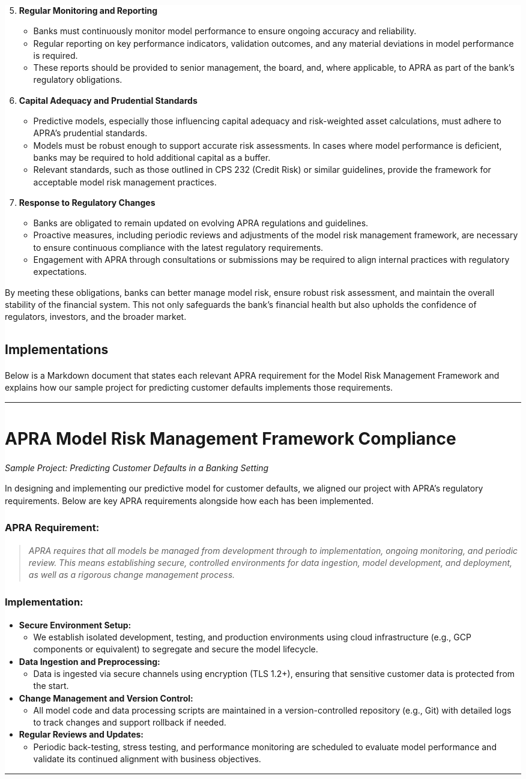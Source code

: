 5. **Regular Monitoring and Reporting**
   - Banks must continuously monitor model performance to ensure ongoing accuracy and reliability.
   - Regular reporting on key performance indicators, validation outcomes, and any material deviations in model performance is required.
   - These reports should be provided to senior management, the board, and, where applicable, to APRA as part of the bank’s regulatory obligations.

6. **Capital Adequacy and Prudential Standards**
   - Predictive models, especially those influencing capital adequacy and risk-weighted asset calculations, must adhere to APRA’s prudential standards.
   - Models must be robust enough to support accurate risk assessments. In cases where model performance is deficient, banks may be required to hold additional capital as a buffer.
   - Relevant standards, such as those outlined in CPS 232 (Credit Risk) or similar guidelines, provide the framework for acceptable model risk management practices.

7. **Response to Regulatory Changes**
   - Banks are obligated to remain updated on evolving APRA regulations and guidelines.
   - Proactive measures, including periodic reviews and adjustments of the model risk management framework, are necessary to ensure continuous compliance with the latest regulatory requirements.
   - Engagement with APRA through consultations or submissions may be required to align internal practices with regulatory expectations.

By meeting these obligations, banks can better manage model risk, ensure robust risk assessment, and maintain the overall stability of the financial system. This not only safeguards the bank’s financial health but also upholds the confidence of regulators, investors, and the broader market.

## Implementations

Below is a Markdown document that states each relevant APRA requirement for the Model Risk Management Framework and explains how our sample project for predicting customer defaults implements those requirements.

---

# APRA Model Risk Management Framework Compliance  
*Sample Project: Predicting Customer Defaults in a Banking Setting*

In designing and implementing our predictive model for customer defaults, we aligned our project with APRA’s regulatory requirements. Below are key APRA requirements alongside how each has been implemented.

### APRA Requirement:
> *APRA requires that all models be managed from development through to implementation, ongoing monitoring, and periodic review. This means establishing secure, controlled environments for data ingestion, model development, and deployment, as well as a rigorous change management process.*

### Implementation:
- **Secure Environment Setup:**  
  - We establish isolated development, testing, and production environments using cloud infrastructure (e.g., GCP components or equivalent) to segregate and secure the model lifecycle.
- **Data Ingestion and Preprocessing:**  
  - Data is ingested via secure channels using encryption (TLS 1.2+), ensuring that sensitive customer data is protected from the start.
- **Change Management and Version Control:**  
  - All model code and data processing scripts are maintained in a version-controlled repository (e.g., Git) with detailed logs to track changes and support rollback if needed.
- **Regular Reviews and Updates:**  
  - Periodic back-testing, stress testing, and performance monitoring are scheduled to evaluate model performance and validate its continued alignment with business objectives.

---